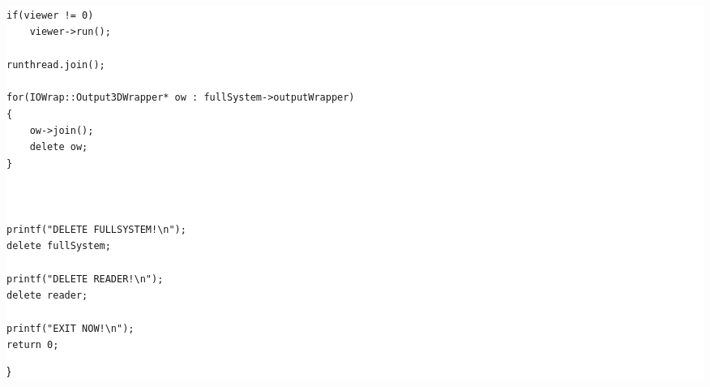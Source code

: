     if(viewer != 0)
        viewer->run();

    runthread.join();

	for(IOWrap::Output3DWrapper* ow : fullSystem->outputWrapper)
	{
		ow->join();
		delete ow;
	}



	printf("DELETE FULLSYSTEM!\n");
	delete fullSystem;

	printf("DELETE READER!\n");
	delete reader;

	printf("EXIT NOW!\n");
	return 0;
}

